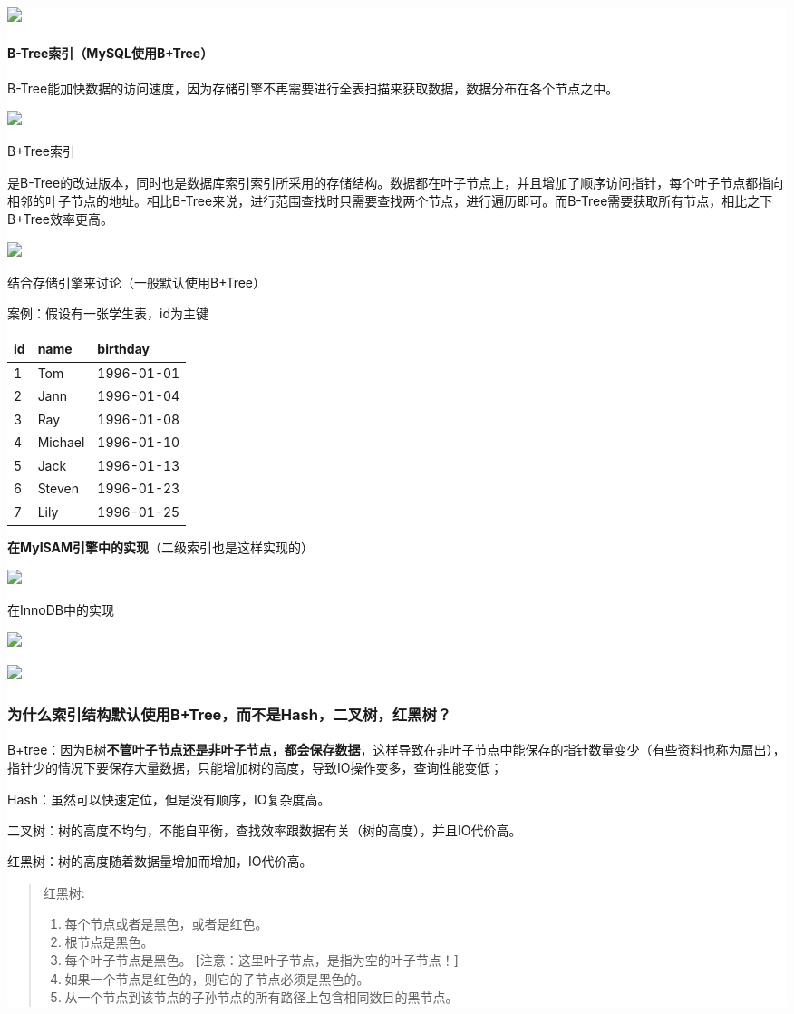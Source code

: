 ![](https://cdn.jsdelivr.net/gh/removeif/blog_image/20190620153804.png)

#### B-Tree索引（MySQL使用B+Tree）

B-Tree能加快数据的访问速度，因为存储引擎不再需要进行全表扫描来获取数据，数据分布在各个节点之中。

![](https://cdn.jsdelivr.net/gh/removeif/blog_image/20190620153834.png)

B+Tree索引

是B-Tree的改进版本，同时也是数据库索引索引所采用的存储结构。数据都在叶子节点上，并且增加了顺序访问指针，每个叶子节点都指向相邻的叶子节点的地址。相比B-Tree来说，进行范围查找时只需要查找两个节点，进行遍历即可。而B-Tree需要获取所有节点，相比之下B+Tree效率更高。

![](https://cdn.jsdelivr.net/gh/removeif/blog_image/20190620153924.png)

结合存储引擎来讨论（一般默认使用B+Tree）

案例：假设有一张学生表，id为主键

| id   | name    | birthday   |
| :--- | :------ | :--------- |
| 1    | Tom     | 1996-01-01 |
| 2    | Jann    | 1996-01-04 |
| 3    | Ray     | 1996-01-08 |
| 4    | Michael | 1996-01-10 |
| 5    | Jack    | 1996-01-13 |
| 6    | Steven  | 1996-01-23 |
| 7    | Lily    | 1996-01-25 |

**在MyISAM引擎中的实现**（二级索引也是这样实现的）

![](https://cdn.jsdelivr.net/gh/removeif/blog_image/20190620153946.png)

在InnoDB中的实现

![](https://cdn.jsdelivr.net/gh/removeif/blog_image/20190620154003.png)

![](https://cdn.jsdelivr.net/gh/removeif/blog_image/20190620154020.png)

### 为什么索引结构默认使用B+Tree，而不是Hash，二叉树，红黑树？

B+tree：因为B树**不管叶子节点还是非叶子节点，都会保存数据**，这样导致在非叶子节点中能保存的指针数量变少（有些资料也称为扇出），指针少的情况下要保存大量数据，只能增加树的高度，导致IO操作变多，查询性能变低；

Hash：虽然可以快速定位，但是没有顺序，IO复杂度高。

二叉树：树的高度不均匀，不能自平衡，查找效率跟数据有关（树的高度），并且IO代价高。

红黑树：树的高度随着数据量增加而增加，IO代价高。

> 红黑树:
>
> 1. 每个节点或者是黑色，或者是红色。
> 2.  根节点是黑色。
> 3.  每个叶子节点是黑色。 [注意：这里叶子节点，是指为空的叶子节点！]
> 4.  如果一个节点是红色的，则它的子节点必须是黑色的。
> 5. 从一个节点到该节点的子孙节点的所有路径上包含相同数目的黑节点。
